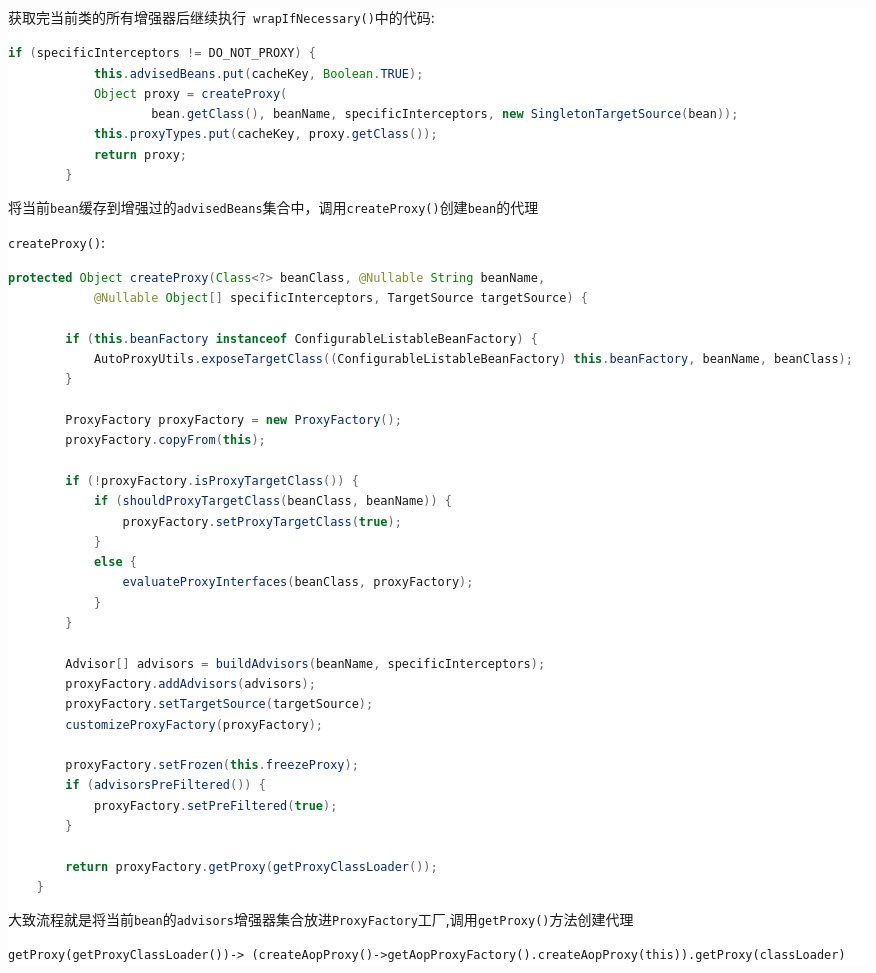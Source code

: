 获取完当前类的所有增强器后继续执行` wrapIfNecessary()`中的代码:

```java
if (specificInterceptors != DO_NOT_PROXY) {
			this.advisedBeans.put(cacheKey, Boolean.TRUE);
			Object proxy = createProxy(
					bean.getClass(), beanName, specificInterceptors, new SingletonTargetSource(bean));
			this.proxyTypes.put(cacheKey, proxy.getClass());
			return proxy;
		}
```

将当前`bean`缓存到增强过的`advisedBeans`集合中，调用`createProxy()`创建`bean`的代理

`createProxy()`:

```java
protected Object createProxy(Class<?> beanClass, @Nullable String beanName,
			@Nullable Object[] specificInterceptors, TargetSource targetSource) {

		if (this.beanFactory instanceof ConfigurableListableBeanFactory) {
			AutoProxyUtils.exposeTargetClass((ConfigurableListableBeanFactory) this.beanFactory, beanName, beanClass);
		}

		ProxyFactory proxyFactory = new ProxyFactory();
		proxyFactory.copyFrom(this);

		if (!proxyFactory.isProxyTargetClass()) {
			if (shouldProxyTargetClass(beanClass, beanName)) {
				proxyFactory.setProxyTargetClass(true);
			}
			else {
				evaluateProxyInterfaces(beanClass, proxyFactory);
			}
		}

		Advisor[] advisors = buildAdvisors(beanName, specificInterceptors);
		proxyFactory.addAdvisors(advisors);
		proxyFactory.setTargetSource(targetSource);
		customizeProxyFactory(proxyFactory);

		proxyFactory.setFrozen(this.freezeProxy);
		if (advisorsPreFiltered()) {
			proxyFactory.setPreFiltered(true);
		}

		return proxyFactory.getProxy(getProxyClassLoader());
	}
```

大致流程就是将当前`bean`的`advisors`增强器集合放进`ProxyFactory`工厂,调用`getProxy()`方法创建代理

`getProxy(getProxyClassLoader())-> (createAopProxy()->getAopProxyFactory().createAopProxy(this)).getProxy(classLoader)`
